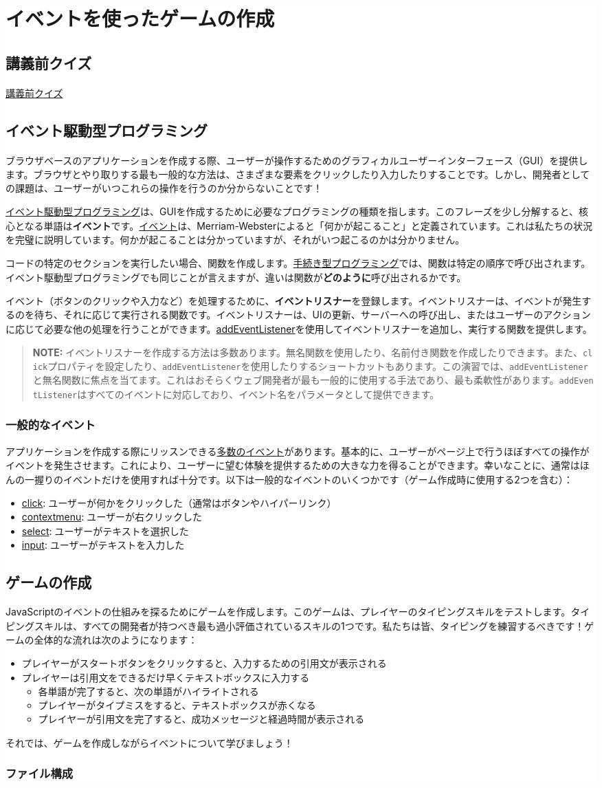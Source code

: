 
# イベントを使ったゲームの作成

## 講義前クイズ

[講義前クイズ](https://ff-quizzes.netlify.app/web/quiz/21)

## イベント駆動型プログラミング

ブラウザベースのアプリケーションを作成する際、ユーザーが操作するためのグラフィカルユーザーインターフェース（GUI）を提供します。ブラウザとやり取りする最も一般的な方法は、さまざまな要素をクリックしたり入力したりすることです。しかし、開発者としての課題は、ユーザーがいつこれらの操作を行うのか分からないことです！

[イベント駆動型プログラミング](https://en.wikipedia.org/wiki/Event-driven_programming)は、GUIを作成するために必要なプログラミングの種類を指します。このフレーズを少し分解すると、核心となる単語は**イベント**です。[イベント](https://www.merriam-webster.com/dictionary/event)は、Merriam-Websterによると「何かが起こること」と定義されています。これは私たちの状況を完璧に説明しています。何かが起こることは分かっていますが、それがいつ起こるのかは分かりません。

コードの特定のセクションを実行したい場合、関数を作成します。[手続き型プログラミング](https://en.wikipedia.org/wiki/Procedural_programming)では、関数は特定の順序で呼び出されます。イベント駆動型プログラミングでも同じことが言えますが、違いは関数が**どのように**呼び出されるかです。

イベント（ボタンのクリックや入力など）を処理するために、**イベントリスナー**を登録します。イベントリスナーは、イベントが発生するのを待ち、それに応じて実行される関数です。イベントリスナーは、UIの更新、サーバーへの呼び出し、またはユーザーのアクションに応じて必要な他の処理を行うことができます。[addEventListener](https://developer.mozilla.org/docs/Web/API/EventTarget/addEventListener)を使用してイベントリスナーを追加し、実行する関数を提供します。

> **NOTE:** イベントリスナーを作成する方法は多数あります。無名関数を使用したり、名前付き関数を作成したりできます。また、`click`プロパティを設定したり、`addEventListener`を使用したりするショートカットもあります。この演習では、`addEventListener`と無名関数に焦点を当てます。これはおそらくウェブ開発者が最も一般的に使用する手法であり、最も柔軟性があります。`addEventListener`はすべてのイベントに対応しており、イベント名をパラメータとして提供できます。

### 一般的なイベント

アプリケーションを作成する際にリッスンできる[多数のイベント](https://developer.mozilla.org/docs/Web/Events)があります。基本的に、ユーザーがページ上で行うほぼすべての操作がイベントを発生させます。これにより、ユーザーに望む体験を提供するための大きな力を得ることができます。幸いなことに、通常はほんの一握りのイベントだけを使用すれば十分です。以下は一般的なイベントのいくつかです（ゲーム作成時に使用する2つを含む）：

- [click](https://developer.mozilla.org/docs/Web/API/Element/click_event): ユーザーが何かをクリックした（通常はボタンやハイパーリンク）
- [contextmenu](https://developer.mozilla.org/docs/Web/API/Element/contextmenu_event): ユーザーが右クリックした
- [select](https://developer.mozilla.org/docs/Web/API/Element/select_event): ユーザーがテキストを選択した
- [input](https://developer.mozilla.org/docs/Web/API/Element/input_event): ユーザーがテキストを入力した

## ゲームの作成

JavaScriptのイベントの仕組みを探るためにゲームを作成します。このゲームは、プレイヤーのタイピングスキルをテストします。タイピングスキルは、すべての開発者が持つべき最も過小評価されているスキルの1つです。私たちは皆、タイピングを練習するべきです！ゲームの全体的な流れは次のようになります：

- プレイヤーがスタートボタンをクリックすると、入力するための引用文が表示される
- プレイヤーは引用文をできるだけ早くテキストボックスに入力する
  - 各単語が完了すると、次の単語がハイライトされる
  - プレイヤーがタイプミスをすると、テキストボックスが赤くなる
  - プレイヤーが引用文を完了すると、成功メッセージと経過時間が表示される

それでは、ゲームを作成しながらイベントについて学びましょう！

### ファイル構成
